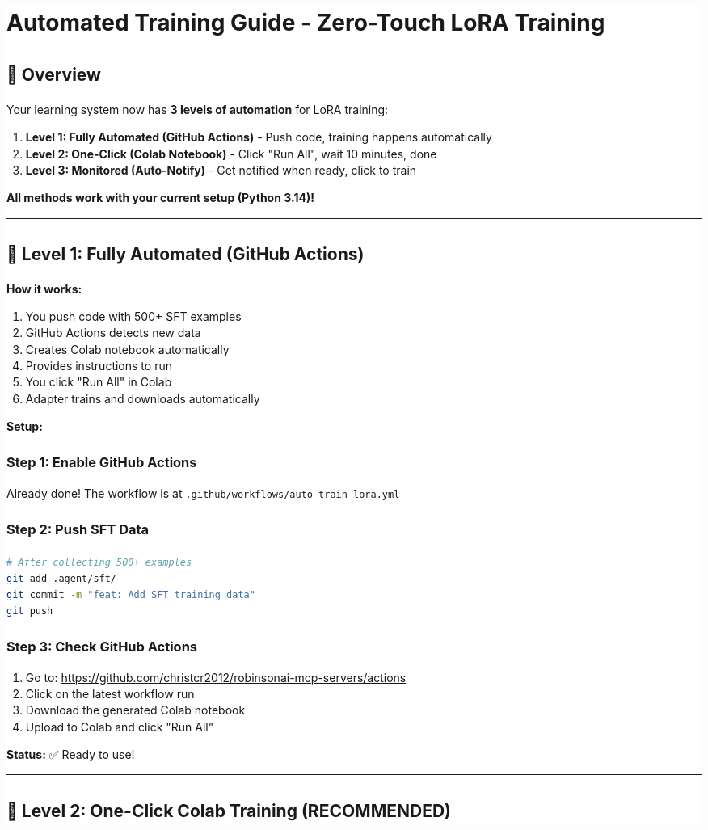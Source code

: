 # Automated Training Guide - Zero-Touch LoRA Training

## 🎯 Overview

Your learning system now has **3 levels of automation** for LoRA training:

1. **Level 1: Fully Automated (GitHub Actions)** - Push code, training happens automatically
2. **Level 2: One-Click (Colab Notebook)** - Click "Run All", wait 10 minutes, done
3. **Level 3: Monitored (Auto-Notify)** - Get notified when ready, click to train

**All methods work with your current setup (Python 3.14)!**

---

## 🚀 Level 1: Fully Automated (GitHub Actions)

**How it works:**
1. You push code with 500+ SFT examples
2. GitHub Actions detects new data
3. Creates Colab notebook automatically
4. Provides instructions to run
5. You click "Run All" in Colab
6. Adapter trains and downloads automatically

**Setup:**

### Step 1: Enable GitHub Actions

Already done! The workflow is at `.github/workflows/auto-train-lora.yml`

### Step 2: Push SFT Data

```bash
# After collecting 500+ examples
git add .agent/sft/
git commit -m "feat: Add SFT training data"
git push
```

### Step 3: Check GitHub Actions

1. Go to: https://github.com/christcr2012/robinsonai-mcp-servers/actions
2. Click on the latest workflow run
3. Download the generated Colab notebook
4. Upload to Colab and click "Run All"

**Status:** ✅ Ready to use!

---

## 🎯 Level 2: One-Click Colab Training (RECOMMENDED)
